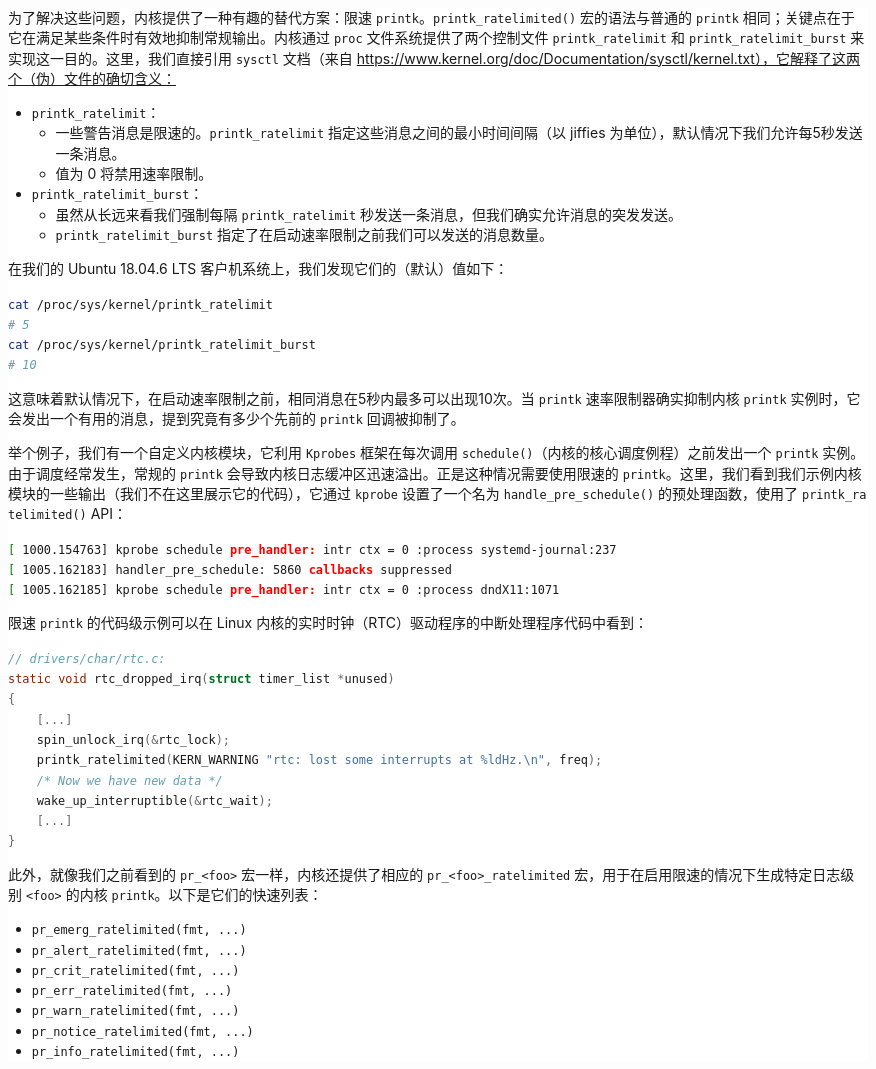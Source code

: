 为了解决这些问题，内核提供了一种有趣的替代方案：限速 `printk`。`printk_ratelimited()` 宏的语法与普通的 `printk` 相同；关键点在于它在满足某些条件时有效地抑制常规输出。内核通过 `proc` 文件系统提供了两个控制文件 `printk_ratelimit` 和 `printk_ratelimit_burst` 来实现这一目的。这里，我们直接引用 `sysctl` 文档（来自 https://www.kernel.org/doc/Documentation/sysctl/kernel.txt），它解释了这两个（伪）文件的确切含义：

- `printk_ratelimit`： 
  - 一些警告消息是限速的。`printk_ratelimit` 指定这些消息之间的最小时间间隔（以 jiffies 为单位），默认情况下我们允许每5秒发送一条消息。 
  - 值为 0 将禁用速率限制。  
- `printk_ratelimit_burst`：
  - 虽然从长远来看我们强制每隔 `printk_ratelimit` 秒发送一条消息，但我们确实允许消息的突发发送。  
  - `printk_ratelimit_burst` 指定了在启动速率限制之前我们可以发送的消息数量。  

在我们的 Ubuntu 18.04.6 LTS 客户机系统上，我们发现它们的（默认）值如下：

```bash
cat /proc/sys/kernel/printk_ratelimit
# 5
cat /proc/sys/kernel/printk_ratelimit_burst
# 10
```

这意味着默认情况下，在启动速率限制之前，相同消息在5秒内最多可以出现10次。当 `printk` 速率限制器确实抑制内核 `printk` 实例时，它会发出一个有用的消息，提到究竟有多少个先前的 `printk` 回调被抑制了。

举个例子，我们有一个自定义内核模块，它利用 `Kprobes` 框架在每次调用 `schedule()`（内核的核心调度例程）之前发出一个 `printk` 实例。由于调度经常发生，常规的 `printk` 会导致内核日志缓冲区迅速溢出。正是这种情况需要使用限速的 `printk`。这里，我们看到我们示例内核模块的一些输出（我们不在这里展示它的代码），它通过 `kprobe` 设置了一个名为 `handle_pre_schedule()` 的预处理函数，使用了 `printk_ratelimited()` API：

```bash
[ 1000.154763] kprobe schedule pre_handler: intr ctx = 0 :process systemd-journal:237
[ 1005.162183] handler_pre_schedule: 5860 callbacks suppressed
[ 1005.162185] kprobe schedule pre_handler: intr ctx = 0 :process dndX11:1071
```

限速 `printk` 的代码级示例可以在 Linux 内核的实时时钟（RTC）驱动程序的中断处理程序代码中看到：

```c
// drivers/char/rtc.c:
static void rtc_dropped_irq(struct timer_list *unused)
{
    [...]
    spin_unlock_irq(&rtc_lock);
    printk_ratelimited(KERN_WARNING "rtc: lost some interrupts at %ldHz.\n", freq);
    /* Now we have new data */
    wake_up_interruptible(&rtc_wait);
    [...]
}
```

此外，就像我们之前看到的 `pr_<foo>` 宏一样，内核还提供了相应的 `pr_<foo>_ratelimited` 宏，用于在启用限速的情况下生成特定日志级别 `<foo>` 的内核 `printk`。以下是它们的快速列表：

- `pr_emerg_ratelimited(fmt, ...)`
- `pr_alert_ratelimited(fmt, ...)`
- `pr_crit_ratelimited(fmt, ...)`
- `pr_err_ratelimited(fmt, ...)`
- `pr_warn_ratelimited(fmt, ...)`
- `pr_notice_ratelimited(fmt, ...)`
- `pr_info_ratelimited(fmt, ...)`
